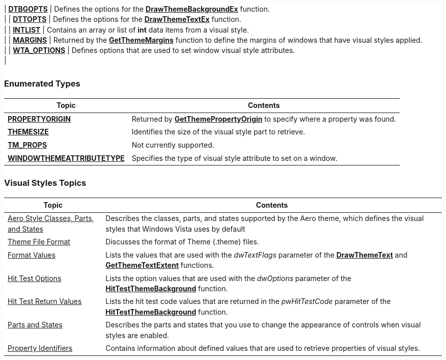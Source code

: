 | [**DTBGOPTS**](/windows/win32/Uxtheme/ns-uxtheme-_dtbgopts?branch=master)                      | Defines the options for the [**DrawThemeBackgroundEx**](/windows/win32/Uxtheme/nf-uxtheme-drawthemebackgroundex?branch=master) function.<br/>                                                       |
| [**DTTOPTS**](/windows/win32/Uxtheme/ns-uxtheme-_dttopts?branch=master)                        | Defines the options for the [**DrawThemeTextEx**](/windows/win32/Uxtheme/nf-uxtheme-drawthemetextex?branch=master) function.<br/>                                                                   |
| [**INTLIST**](/windows/win32/UxTheme/ns-uxtheme-_intlist?branch=master)                        | Contains an array or list of **int** data items from a visual style.<br/>                                                                               |
| [**MARGINS**](/windows/win32/Uxtheme/ns-uxtheme-_margins?branch=master)                        | Returned by the [**GetThemeMargins**](/windows/win32/Uxtheme/nf-uxtheme-getthememargins?branch=master) function to define the margins of windows that have visual styles applied.<br/>              |
| [**WTA\_OPTIONS**](/windows/win32/Uxtheme/ns-uxtheme-_wta_options?branch=master)               | Defines options that are used to set window visual style attributes.<br/>                                                                               |



 

### Enumerated Types



| Topic                                                        | Contents                                                                                                               |
|--------------------------------------------------------------|------------------------------------------------------------------------------------------------------------------------|
| [**PROPERTYORIGIN**](/windows/win32/Uxtheme/ne-uxtheme-propertyorigin?branch=master)                     | Returned by [**GetThemePropertyOrigin**](/windows/win32/Uxtheme/nf-uxtheme-getthemepropertyorigin?branch=master) to specify where a property was found.<br/> |
| [**THEMESIZE**](/windows/win32/Uxtheme/ne-uxtheme-themesize?branch=master)                              | Identifies the size of the visual style part to retrieve. <br/>                                                  |
| [**TM\_PROPS**](tm-props.md)                                | Not currently supported.<br/>                                                                                    |
| [**WINDOWTHEMEATTRIBUTETYPE**](/windows/win32/Uxtheme/ne-uxtheme-windowthemeattributetype?branch=master) | Specifies the type of visual style attribute to set on a window.<br/>                                            |



 

### Visual Styles Topics



| Topic                                                                            | Contents                                                                                                                                                                                  |
|----------------------------------------------------------------------------------|-------------------------------------------------------------------------------------------------------------------------------------------------------------------------------------------|
| [Aero Style Classes, Parts, and States](aero-style-classes-parts-and-states.md) | Describes the classes, parts, and states supported by the Aero theme, which defines the visual styles that Windows Vista uses by default<br/>                                       |
| [Theme File Format](themesfileformat-overview.md)                               | Discusses the format of Theme (.theme) files. <br/>                                                                                                                                 |
| [Format Values](theme-format-values.md)                                         | Lists the values that are used with the *dwTextFlags* parameter of the [**DrawThemeText**](/windows/win32/Uxtheme/nf-uxtheme-drawthemetext?branch=master) and [**GetThemeTextExtent**](/windows/win32/Uxtheme/nf-uxtheme-getthemetextextent?branch=master) functions. <br/> |
| [Hit Test Options](theme-hit-test-options.md)                                   | Lists the option values that are used with the *dwOptions* parameter of the [**HitTestThemeBackground**](/windows/win32/Uxtheme/nf-uxtheme-hittestthemebackground?branch=master) function. <br/>                                |
| [Hit Test Return Values](theme-hit-test-retval.md)                              | Lists the hit test code values that are returned in the *pwHitTestCode* parameter of the [**HitTestThemeBackground**](/windows/win32/Uxtheme/nf-uxtheme-hittestthemebackground?branch=master) function. <br/>                   |
| [Parts and States](parts-and-states.md)                                         | Describes the parts and states that you use to change the appearance of controls when visual styles are enabled. <br/>                                                              |
| [Property Identifiers](property-typedefs.md)                                    | Contains information about defined values that are used to retrieve properties of visual styles. <br/>                                                                              |



 

 

 





